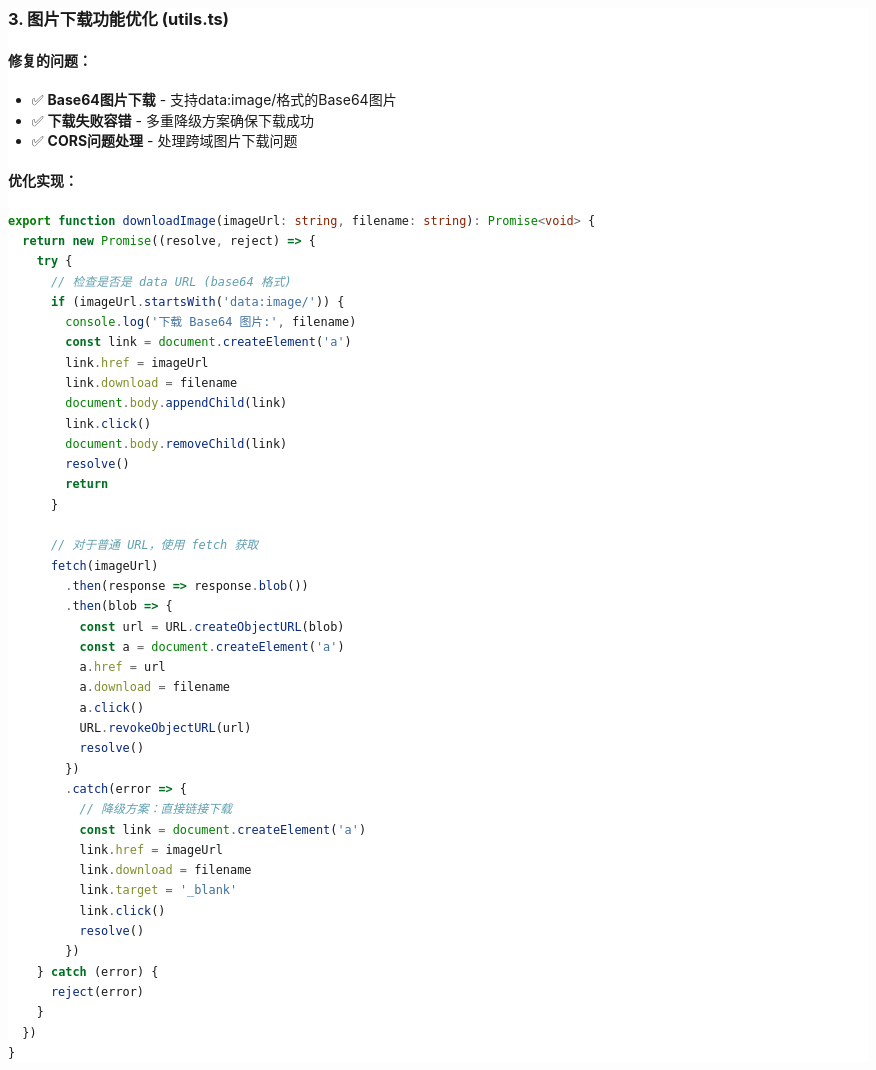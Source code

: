 ### 3. 图片下载功能优化 (utils.ts)

#### 修复的问题：
- ✅ **Base64图片下载** - 支持data:image/格式的Base64图片
- ✅ **下载失败容错** - 多重降级方案确保下载成功
- ✅ **CORS问题处理** - 处理跨域图片下载问题

#### 优化实现：
```typescript
export function downloadImage(imageUrl: string, filename: string): Promise<void> {
  return new Promise((resolve, reject) => {
    try {
      // 检查是否是 data URL (base64 格式)
      if (imageUrl.startsWith('data:image/')) {
        console.log('下载 Base64 图片:', filename)
        const link = document.createElement('a')
        link.href = imageUrl
        link.download = filename
        document.body.appendChild(link)
        link.click()
        document.body.removeChild(link)
        resolve()
        return
      }
      
      // 对于普通 URL，使用 fetch 获取
      fetch(imageUrl)
        .then(response => response.blob())
        .then(blob => {
          const url = URL.createObjectURL(blob)
          const a = document.createElement('a')
          a.href = url
          a.download = filename
          a.click()
          URL.revokeObjectURL(url)
          resolve()
        })
        .catch(error => {
          // 降级方案：直接链接下载
          const link = document.createElement('a')
          link.href = imageUrl
          link.download = filename
          link.target = '_blank'
          link.click()
          resolve()
        })
    } catch (error) {
      reject(error)
    }
  })
}
```
